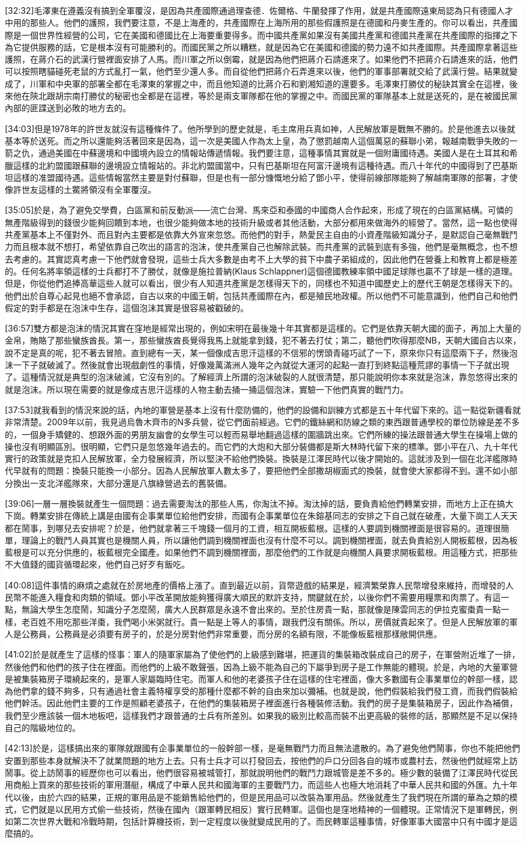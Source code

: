 

[32:32]毛澤東在遵義沒有搞到全軍覆沒，是因為共產國際通過理查德．佐爾格、牛蘭發揮了作用，就是共產國際遠東局認為只有德國人才中用的那些人。他們的護照，我們要注意，不是上海產的，共產國際在上海所用的那些假護照是在德國和丹麥生產的。你可以看出，共產國際是一個世界性經營的公司，它在美國和德國比在上海要重要得多。而中國共產黨如果沒有美國共產黨和德國共產黨在共產國際的指揮之下為它提供服務的話，它是根本沒有可能勝利的。而國民黨之所以糟糕，就是因為它在美國和德國的勢力遠不如共產國際。共產國際拿著這些護照，在蔣介石的武漢行營裡面安排了人馬。而川軍之所以倒霉，就是因為他們把蔣介石請進來了。如果他們不把蔣介石請進來的話，他們可以按照瞎貓碰死老鼠的方式亂打一氣，他們至少還人多。而自從他們把蔣介石弄進來以後，他們的軍事部署就交給了武漢行營。結果就變成了，川軍和中央軍的部署全都在毛澤東的掌握之中，而且他知道的比蔣介石和劉湘知道的還要多。毛澤東打勝仗的秘訣其實全在這裡，後來他在陝北跟胡宗南打勝仗的秘密也全都是在這裡，等於是兩支軍隊都在他的掌握之中。而國民黨的軍隊基本上就是送死的，是在被國民黨內部的匪諜送到必敗的地方去的。



[34:03]但是1978年的許世友就沒有這種條件了。他所學到的歷史就是，毛主席用兵真如神，人民解放軍是戰無不勝的。於是他進去以後就基本等於送死。而之所以還能夠活著回來是因為，這一次是美國人作為太上皇，為了懲罰越南人這個萬惡的蘇聯小弟，報越南戰爭失敗的一箭之仇，通過美國在中蘇邊境和中國境內設立的情報站傳遞情報。我們要注意，這種事情其實就是一個附庸國待遇。美國人是在土耳其和希臘這樣的北約盟國跟蘇聯的邊境設立情報站的。非北約盟國當中，只有巴基斯坦在阿富汗邊境有這種待遇。而八十年代的中國得到了巴基斯坦這樣的准盟國待遇。這些情報當然主要是對付蘇聯，但是也有一部分慷慨地分給了鄧小平，使得前線部隊能夠了解越南軍隊的部署，才使像許世友這樣的土鱉將領沒有全軍覆沒。



[35:05]於是，為了避免交學費，白區黨和前反動派——流亡台灣、馬來亞和泰國的中國商人合作起來，形成了現在的白區黨結構。可憐的無產階級得到的錢很少能夠回饋到本地，也很少能夠做本地的技術升級或者其他活動，大部分都用來做海外的經營了。當然，這一點也使得共產黨基本上不僅對外、而且對內主要都是依靠大外宣來忽悠。而他們的對手，熱愛民主自由的小資產階級知識分子，是默認自己毫無戰鬥力而且根本就不想打，希望依靠自己吹出的語言的泡沫，使共產黨自己也解除武裝。而共產黨的武裝到底有多強，他們是毫無概念，也不想去考慮的。其實認真考慮一下他們就會發現，這些士兵大多數是由考不上大學的貧下中農子弟組成的，因此他們在營養上和教育上都是極差的。任何名將率領這樣的士兵都打不了勝仗，就像是施拉普納(Klaus Schlappner)這個德國教練率領中國足球隊也贏不了球是一樣的道理。但是，你從他們追捧高華這些人就可以看出，很少有人知道共產黨是怎樣得天下的，同樣也不知道中國歷史上的歷代王朝是怎樣得天下的。他們出於自尊心起見也絕不會承認，自古以來的中國王朝，包括共產國際在內，都是殖民地政權。所以他們不可能意識到，他們自己和他們假定的對手都是在泡沫中生存，這個泡沫其實是很容易被戳破的。



[36:57]雙方都是泡沫的情況其實在窪地是經常出現的，例如宋明在最後幾十年其實都是這樣的。它們是依靠天朝大國的面子，再加上大量的金帛，賄賂了那些蠻族酋長。第一，那些蠻族酋長覺得我馬上就能拿到錢，犯不著去打仗；第二，聽他們吹得那麼NB，天朝大國自古以來，說不定是真的呢，犯不著去冒險。直到總有一天，某一個像成吉思汗這樣的不信邪的愣頭青碰巧試了一下，原來你只有這麼兩下子，然後泡沫一下子就破滅了。然後就會出現戲劇性的事情，好像幾萬滿洲人幾年之內就從大運河的起點一直打到終點這種荒謬的事情一下子就出現了。這種情況就是典型的泡沫破滅，它沒有別的。了解經濟上所謂的泡沫破裂的人就很清楚，那只能說明你本來就是泡沫，靠忽悠得出來的就是泡沫。所以現在需要的就是像成吉思汗這樣的人物主動去捅一捅這個泡沫，實驗一下他們真實的戰鬥力。



[37:53]就我看到的情況來說的話，內地的軍營是基本上沒有什麼防備的，他們的設備和訓練方式都是五十年代留下來的。這一點從新疆看就非常清楚。2009年以前，我見過烏魯木齊市的N多兵營，從它們面前經過。它們的鐵絲網和防線之類的東西跟普通學校的單位防線是差不多的，一個身手矯健的、想跟外面的男朋友幽會的女學生可以輕而易舉地翻過這樣的圍牆跳出來。它們所練的操法跟普通大學生在操場上做的操也沒有明顯區別。很明顯，它們只是忽悠幾年過去的。而它們的大炮和大部分裝備都是斯大林時代留下來的標準。鄧小平在八、九十年代實行的政策就是克扣人民解放軍，全力發展經濟，所以堅決不給他們換裝。換裝是江澤民時代以後才開始的。這就涉及到一個在北洋艦隊時代早就有的問題：換裝只能換一小部分。因為人民解放軍人數太多了，要把他們全部撒胡椒面式的換裝，就會使大家都得不到。還不如小部分換出一支北洋艦隊來，大部分還是八旗綠營過去的舊裝備。



[39:06]一層一層換裝就產生一個問題：過去需要淘汰的那些人馬，你淘汰不掉。淘汰掉的話，要負責給他們轉業安排，而地方上正在搞大下崗。轉業安排在傳統上講是由國有企事業單位給他們安排，而國有企事業單位在朱鎔基同志的安排之下自己就在破產，大量下崗工人天天都在鬧事，到哪兒去安排呢？於是，他們就拿著三千塊錢一個月的工資，相互開板藍根。這樣的人要調到機關裡面是很容易的。道理很簡單，理論上的戰鬥人員其實也是機關人員，所以讓他們調到機關裡面也沒有什麼不可以。調到機關裡面，就去負責給別人開板藍根，因為板藍根是可以充分供應的，板藍根完全國產。如果他們不調到機關裡面，那麼他們的工作就是向機關人員要求開板藍根。用這種方式，把那些不大值錢的國貨循環起來，他們自己好歹有飯吃。



[40:08]這件事情的麻煩之處就在於房地產的價格上漲了。直到最近以前，貨幣遊戲的結果是，經濟繁榮靠人民幣增發來維持，而增發的人民幣不能進入糧食和肉類的領域。鄧小平改革開放能夠獲得廣大順民的默許支持，關鍵就在於，以後你們不需要用糧票和肉票了。有這一點，無論大學生怎麼鬧，知識分子怎麼鬧，廣大人民群眾是永遠不會出來的。至於住房貴一點，那就像是陳雲同志的伊拉克蜜棗貴一點一樣，老百姓不用吃那些洋棗，我們喝小米粥就行。貴一點是上等人的事情，跟我們沒有關係。所以，房價就貴起來了。但是人民解放軍的軍人是公務員，公務員是必須要有房子的，於是分房對他們非常重要，而分房的名額有限，不能像板藍根那樣敞開供應。



[41:02]於是就產生了這樣的怪事：軍人的隨軍家屬為了使他們的上級感到難堪，把運貨的集裝箱改裝成自己的房子，在軍營附近堆了一排，然後他們和他們的孩子住在裡面。而他們的上級不敢聲張，因為上級不能為自己的下屬爭到房子是工作無能的體現。於是，內地的大量軍營是被集裝箱房子環繞起來的，是軍人家屬臨時住宅。而軍人和他的老婆孩子住在這樣的住宅裡面，像大多數國有企事業單位的幹部一樣，認為他們拿的錢不夠多，只有通過社會主義特權享受的那種什麼都不幹的自由來加以彌補。也就是說，他們假裝給我們發工資，而我們假裝給他們幹活。因此他們主要的工作是照顧老婆孩子，在他們的集裝箱房子裡面進行各種裝修活動。我們的房子是集裝箱房子，因此作為補償，我們至少應該裝一個木地板吧，這樣我們才跟普通的士兵有所差別。如果我的級別比較高而裝不出更高級的裝修的話，那顯然是不足以保持自己的階級地位的。



[42:13]於是，這樣搞出來的軍隊就跟國有企事業單位的一般幹部一樣，是毫無戰鬥力而且無法遣散的。為了避免他們鬧事，你也不能把他們安置到那些本身就解決不了就業問題的地方上去。只有士兵才可以打發回去，按他們的戶口分回各自的城市或農村去，然後他們就經常上訪鬧事。從上訪鬧事的經歷你也可以看出，他們很容易被城管打，那就說明他們的戰鬥力跟城管是差不多的。極少數的裝備了江澤民時代從民用商船上買來的那些技術的軍用潛艇，構成了中華人民共和國海軍的主要戰鬥力，而這些人也極大地消耗了中華人民共和國的外匯。九十年代以後，由於六四的結果，正規的軍用品是不能銷售給他們的，但是民用品可以改裝為軍用品。然後就產生了我們現在所謂的華為之類的模式，它們就是以民用方式偷一些技術，然後在國內（跟軍轉民相反）實行民轉軍。這個也是窪地精神的一個體現。正常情況下是軍轉民，例如第二次世界大戰和冷戰時期，包括計算機技術，到一定程度以後就變成民用的了。而民轉軍這種事情，好像軍事大國當中只有中國才是這麼搞的。
